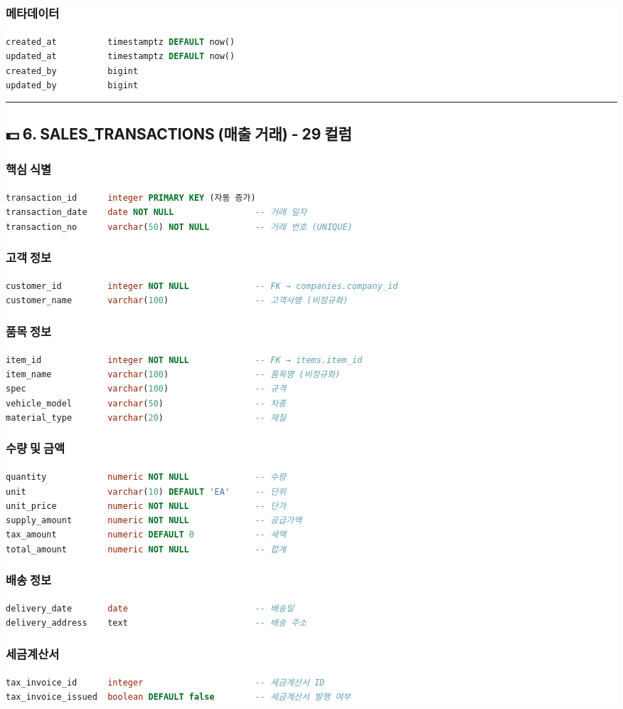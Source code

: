 ### 메타데이터
```sql
created_at          timestamptz DEFAULT now()
updated_at          timestamptz DEFAULT now()
created_by          bigint
updated_by          bigint
```

---

## 💵 6. SALES_TRANSACTIONS (매출 거래) - 29 컬럼

### 핵심 식별
```sql
transaction_id      integer PRIMARY KEY (자동 증가)
transaction_date    date NOT NULL                -- 거래 일자
transaction_no      varchar(50) NOT NULL         -- 거래 번호 (UNIQUE)
```

### 고객 정보
```sql
customer_id         integer NOT NULL             -- FK → companies.company_id
customer_name       varchar(100)                 -- 고객사명 (비정규화)
```

### 품목 정보
```sql
item_id             integer NOT NULL             -- FK → items.item_id
item_name           varchar(100)                 -- 품목명 (비정규화)
spec                varchar(100)                 -- 규격
vehicle_model       varchar(50)                  -- 차종
material_type       varchar(20)                  -- 재질
```

### 수량 및 금액
```sql
quantity            numeric NOT NULL             -- 수량
unit                varchar(10) DEFAULT 'EA'     -- 단위
unit_price          numeric NOT NULL             -- 단가
supply_amount       numeric NOT NULL             -- 공급가액
tax_amount          numeric DEFAULT 0            -- 세액
total_amount        numeric NOT NULL             -- 합계
```

### 배송 정보
```sql
delivery_date       date                         -- 배송일
delivery_address    text                         -- 배송 주소
```

### 세금계산서
```sql
tax_invoice_id      integer                      -- 세금계산서 ID
tax_invoice_issued  boolean DEFAULT false        -- 세금계산서 발행 여부
```
